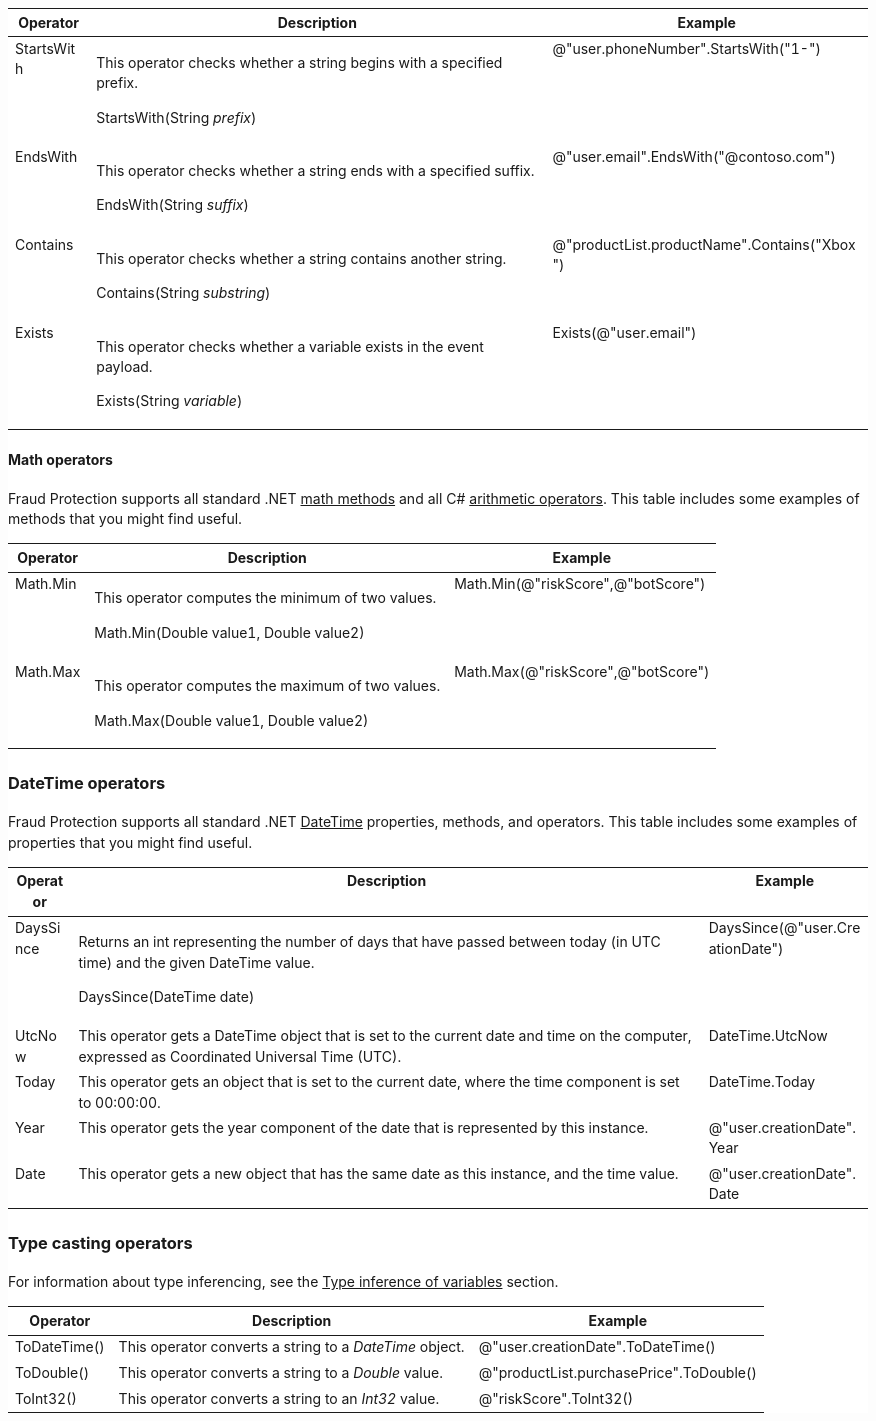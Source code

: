 | Operator     | Description | Example |
|------------|-------------|---------|
| StartsWith | <p>This operator checks whether a string begins with a specified prefix.</p><p>StartsWith(String *prefix*)</p> | @"user.phoneNumber".StartsWith("1-") |
| EndsWith   | <p>This operator checks whether a string ends with a specified suffix.</p><p>EndsWith(String *suffix*)</p> | @"user.email".EndsWith("@contoso.com") |
| Contains   | <p>This operator checks whether a string contains another string.</p><p>Contains(String *substring*)</p> | @"productList.productName".Contains("Xbox") |
| Exists     | <p>This operator checks whether a variable exists in the event payload.</p><p>Exists(String *variable*)</p> | Exists(@"user.email") |

#### Math operators

Fraud Protection supports all standard .NET [math methods](https://docs.microsoft.com/dotnet/api/system.math?view=netframework-4.8) and all C# [arithmetic operators](https://docs.microsoft.com/dotnet/csharp/language-reference/operators/arithmetic-operators). This table includes some examples of methods that you might find useful.

| Operator   | Description | Example |
|----------|-------------|---------|
| Math.Min | <p>This operator computes the minimum of two values.</p><p>Math.Min(Double value1, Double value2)</p> | Math.Min(@"riskScore",@"botScore") |
| Math.Max | <p>This operator computes the maximum of two values.</p><p>Math.Max(Double value1, Double value2)</p> | Math.Max(@"riskScore",@"botScore") |

### DateTime operators

Fraud Protection supports all standard .NET [DateTime](https://docs.microsoft.com/dotnet/api/system.datetime?view=netframework-4.8) properties, methods, and operators. This table includes some examples of properties that you might find useful.

| Operator | Description | Example |
|--------|-------------|---------|
|DaysSince	|<p>Returns an int representing the number of days that have passed between today (in UTC time) and the given DateTime value. </p><p>DaysSince(DateTime date)</p>	|DaysSince(@"user.CreationDate")|
| UtcNow | This operator gets a DateTime object that is set to the current date and time on the computer, expressed as Coordinated Universal Time (UTC). | DateTime.UtcNow |
| Today  | This operator gets an object that is set to the current date, where the time component is set to 00:00:00. | DateTime.Today |
| Year   | This operator gets the year component of the date that is represented by this instance. | @"user.creationDate".Year |
| Date   | This operator gets a new object that has the same date as this instance, and the time value. | @"user.creationDate".Date |

### Type casting operators

For information about type inferencing, see the [Type inference of variables](fpl-lang-ref.md#type-inference-of-variables) section.

| Operator       | Description | Example |
|--------------|-------------|---------|
| ToDateTime() | This operator converts a string to a *DateTime* object. | @"user.creationDate".ToDateTime() |
| ToDouble()   | This operator converts a string to a *Double* value. | @"productList.purchasePrice".ToDouble() |
| ToInt32()    | This operator converts a string to an *Int32* value. | @"riskScore".ToInt32() |
